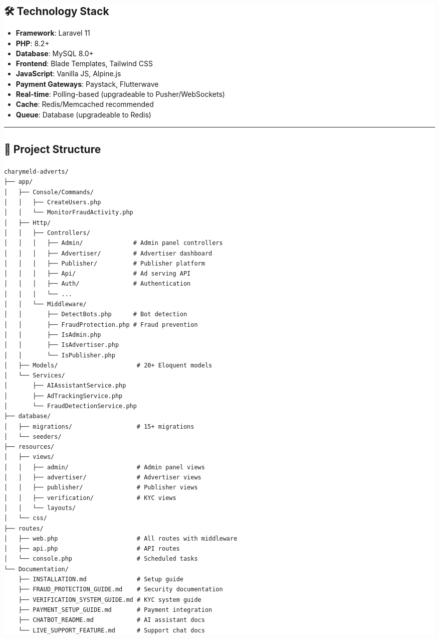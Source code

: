 
## 🛠️ Technology Stack

- **Framework**: Laravel 11
- **PHP**: 8.2+
- **Database**: MySQL 8.0+
- **Frontend**: Blade Templates, Tailwind CSS
- **JavaScript**: Vanilla JS, Alpine.js
- **Payment Gateways**: Paystack, Flutterwave
- **Real-time**: Polling-based (upgradeable to Pusher/WebSockets)
- **Cache**: Redis/Memcached recommended
- **Queue**: Database (upgradeable to Redis)

---

## 📁 Project Structure

```
charymeld-adverts/
├── app/
│   ├── Console/Commands/
│   │   ├── CreateUsers.php
│   │   └── MonitorFraudActivity.php
│   ├── Http/
│   │   ├── Controllers/
│   │   │   ├── Admin/              # Admin panel controllers
│   │   │   ├── Advertiser/         # Advertiser dashboard
│   │   │   ├── Publisher/          # Publisher platform
│   │   │   ├── Api/                # Ad serving API
│   │   │   ├── Auth/               # Authentication
│   │   │   └── ...
│   │   └── Middleware/
│   │       ├── DetectBots.php      # Bot detection
│   │       ├── FraudProtection.php # Fraud prevention
│   │       ├── IsAdmin.php
│   │       ├── IsAdvertiser.php
│   │       └── IsPublisher.php
│   ├── Models/                      # 20+ Eloquent models
│   └── Services/
│       ├── AIAssistantService.php
│       ├── AdTrackingService.php
│       └── FraudDetectionService.php
├── database/
│   ├── migrations/                  # 15+ migrations
│   └── seeders/
├── resources/
│   ├── views/
│   │   ├── admin/                   # Admin panel views
│   │   ├── advertiser/              # Advertiser views
│   │   ├── publisher/               # Publisher views
│   │   ├── verification/            # KYC views
│   │   └── layouts/
│   └── css/
├── routes/
│   ├── web.php                      # All routes with middleware
│   ├── api.php                      # API routes
│   └── console.php                  # Scheduled tasks
└── Documentation/
    ├── INSTALLATION.md              # Setup guide
    ├── FRAUD_PROTECTION_GUIDE.md    # Security documentation
    ├── VERIFICATION_SYSTEM_GUIDE.md # KYC system guide
    ├── PAYMENT_SETUP_GUIDE.md       # Payment integration
    ├── CHATBOT_README.md            # AI assistant docs
    └── LIVE_SUPPORT_FEATURE.md      # Support chat docs
```
